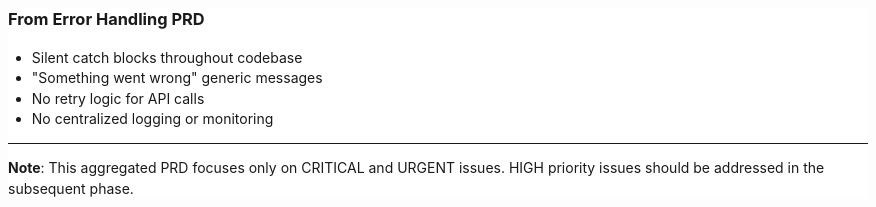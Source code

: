 ### From Error Handling PRD
- Silent catch blocks throughout codebase
- "Something went wrong" generic messages
- No retry logic for API calls
- No centralized logging or monitoring

---

**Note**: This aggregated PRD focuses only on CRITICAL and URGENT issues. HIGH priority issues should be addressed in the subsequent phase.